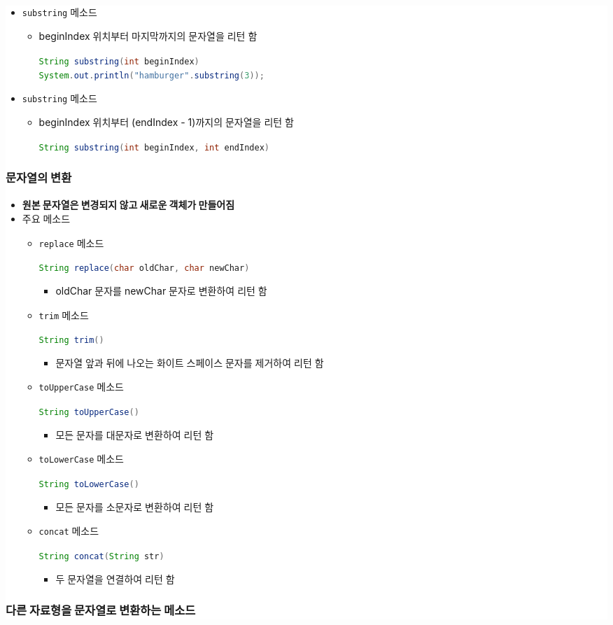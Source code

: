 - `substring` 메소드
    - beginIndex 위치부터 마지막까지의 문자열을 리턴 함
        
        ```java
        String substring(int beginIndex)
        System.out.println("hamburger".substring(3));
        ```
        
- `substring` 메소드
    - beginIndex 위치부터 (endIndex - 1)까지의 문자열을 리턴 함
        
        ```java
        String substring(int beginIndex, int endIndex)
        ```
        

### 문자열의 변환

- **원본 문자열은 변경되지 않고 새로운 객체가 만들어짐**
- 주요 메소드
    - `replace` 메소드
        
        ```java
        String replace(char oldChar, char newChar)
        ```
        
        - oldChar 문자를 newChar 문자로 변환하여 리턴 함
    - `trim` 메소드
        
        ```java
        String trim()
        ```
        
        - 문자열 앞과 뒤에 나오는 화이트 스페이스 문자를 제거하여 리턴 함
    - `toUpperCase` 메소드
        
        ```java
        String toUpperCase()
        ```
        
        - 모든 문자를 대문자로 변환하여 리턴 함
    - `toLowerCase` 메소드
        
        ```java
        String toLowerCase()
        ```
        
        - 모든 문자를 소문자로 변환하여 리턴 함
    - `concat` 메소드
        
        ```java
        String concat(String str)
        ```
        
        - 두 문자열을 연결하여 리턴 함

### 다른 자료형을 문자열로 변환하는 메소드
